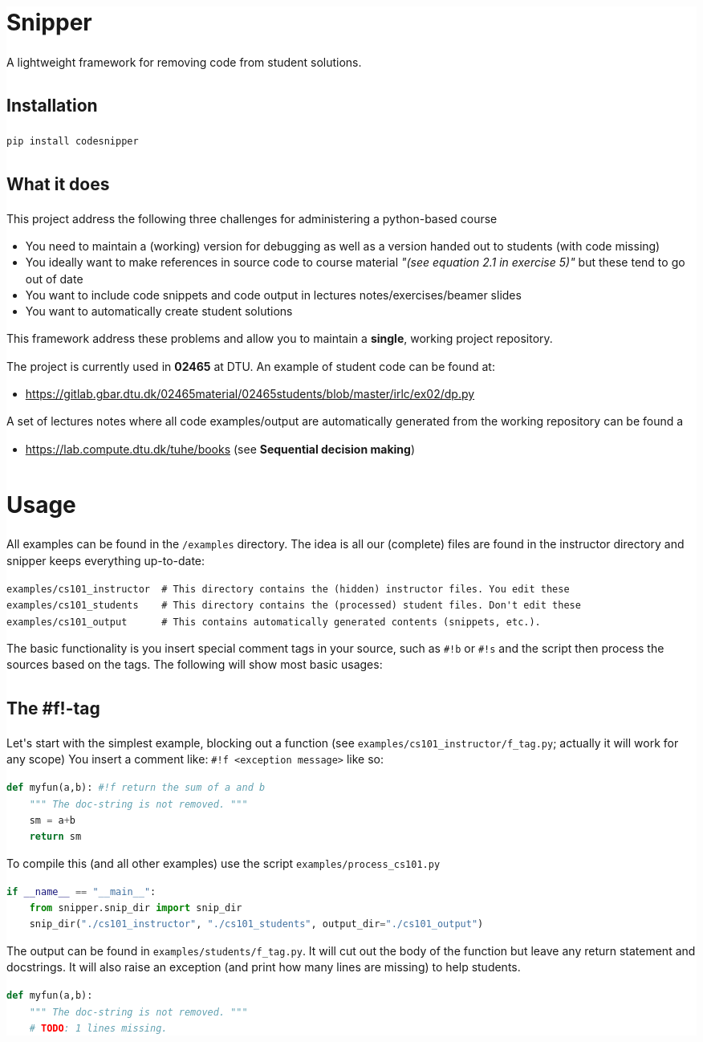 # Snipper
A lightweight framework for removing code from student solutions.
## Installation
```console
pip install codesnipper
```
## What it does
This project address the following three challenges for administering a python-based course

 - You need to maintain a (working) version for debugging as well as a version handed out to students (with code missing)
 - You ideally want to make references in source code to course material *"(see equation 2.1 in exercise 5)"* but these tend to go out of date
 - You want to include code snippets and code output in lectures notes/exercises/beamer slides
 - You want to automatically create student solutions

This framework address these problems and allow you to maintain a **single**, working project repository. 

The project is currently used in **02465** at DTU. An example of student code can be found at:
 - https://gitlab.gbar.dtu.dk/02465material/02465students/blob/master/irlc/ex02/dp.py

A set of lectures notes where all code examples/output are automatically generated from the working repository can be found a
- https://lab.compute.dtu.dk/tuhe/books (see **Sequential decision making**)
 
# Usage
All examples can be found in the `/examples` directory. The idea is all our (complete) files are found in the instructor directory and snipper keeps everything up-to-date:
```text
examples/cs101_instructor  # This directory contains the (hidden) instructor files. You edit these
examples/cs101_students    # This directory contains the (processed) student files. Don't edit these
examples/cs101_output      # This contains automatically generated contents (snippets, etc.).
```
The basic functionality is you insert special comment tags in your source, such as `#!b` or `#!s` and the script then process
the sources based on the tags.  The following will show most basic usages:

## The #f!-tag
Let's start with the simplest example, blocking out a function (see `examples/cs101_instructor/f_tag.py`; actually it will work for any scope)
You insert a comment like: `#!f <exception message>` like so:
```python
def myfun(a,b): #!f return the sum of a and b
    """ The doc-string is not removed. """
    sm = a+b
    return sm
```
To compile this (and all other examples) use the script `examples/process_cs101.py`
```python
if __name__ == "__main__":
    from snipper.snip_dir import snip_dir
    snip_dir("./cs101_instructor", "./cs101_students", output_dir="./cs101_output")
```
The output can be found in `examples/students/f_tag.py`. It will cut out the body of the function but leave any return statement and docstrings. It will also raise an exception (and print how many lines are missing) to help students.
```python
def myfun(a,b): 
    """ The doc-string is not removed. """
    # TODO: 1 lines missing.
```